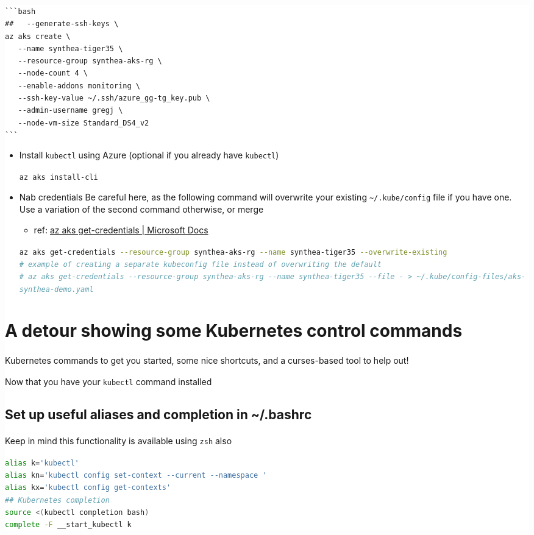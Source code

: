     ```bash
    ##   --generate-ssh-keys \
    az aks create \
       --name synthea-tiger35 \
       --resource-group synthea-aks-rg \
       --node-count 4 \
       --enable-addons monitoring \
       --ssh-key-value ~/.ssh/azure_gg-tg_key.pub \
       --admin-username gregj \
       --node-vm-size Standard_DS4_v2
    ```
-   Install `kubectl` using Azure (optional if you already have `kubectl`)

    ```bash
    az aks install-cli
    ```
-   Nab credentials Be careful here, as the following command will overwrite your existing `~/.kube/config` file if you have one. Use a variation of the second command otherwise, or merge

    -   ref: [az aks get-credentials | Microsoft Docs](https://docs.microsoft.com/en-US/cli/azure/aks?view=azure-cli-latest#az-aks-get-credentials)

    ```bash
    az aks get-credentials --resource-group synthea-aks-rg --name synthea-tiger35 --overwrite-existing
    # example of creating a separate kubeconfig file instead of overwriting the default
    # az aks get-credentials --resource-group synthea-aks-rg --name synthea-tiger35 --file - > ~/.kube/config-files/aks-synthea-demo.yaml
    ```


# A detour showing some Kubernetes control commands

Kubernetes commands to get you started, some nice shortcuts, and a curses-based tool to help out!

Now that you have your `kubectl` command installed


## Set up useful aliases and completion in ~/.bashrc

Keep in mind this functionality is available using `zsh` also

```bash
alias k='kubectl'
alias kn='kubectl config set-context --current --namespace '
alias kx='kubectl config get-contexts'
## Kubernetes completion
source <(kubectl completion bash)
complete -F __start_kubectl k
```
